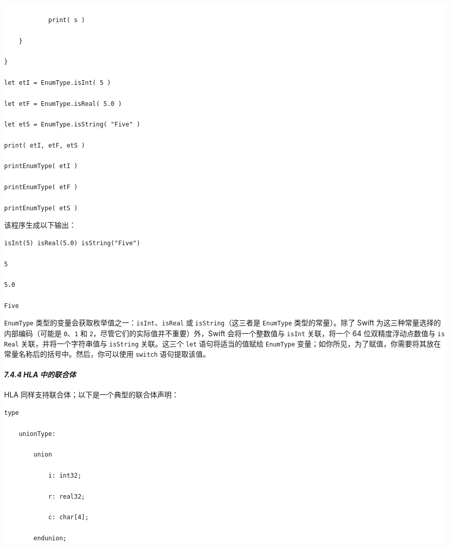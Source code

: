 ```

            print( s )

    }

}

let etI = EnumType.isInt( 5 )

let etF = EnumType.isReal( 5.0 )

let etS = EnumType.isString( "Five" )

print( etI, etF, etS )

printEnumType( etI )

printEnumType( etF )

printEnumType( etS )
```

该程序生成以下输出：

```
isInt(5) isReal(5.0) isString("Five")

5

5.0

Five
```

`EnumType` 类型的变量会获取枚举值之一：`isInt`、`isReal` 或 `isString`（这三者是 `EnumType` 类型的常量）。除了 Swift 为这三种常量选择的内部编码（可能是 `0`、`1` 和 `2`，尽管它们的实际值并不重要）外，Swift 会将一个整数值与 `isInt` 关联，将一个 64 位双精度浮动点数值与 `isReal` 关联，并将一个字符串值与 `isString` 关联。这三个 `let` 语句将适当的值赋给 `EnumType` 变量；如你所见，为了赋值，你需要将其放在常量名称后的括号中。然后，你可以使用 `switch` 语句提取该值。

#### ***7.4.4 HLA 中的联合体***

HLA 同样支持联合体；以下是一个典型的联合体声明：

```
type

    unionType:

        union

            i: int32;

            r: real32;

            c: char[4];

        endunion;
```
